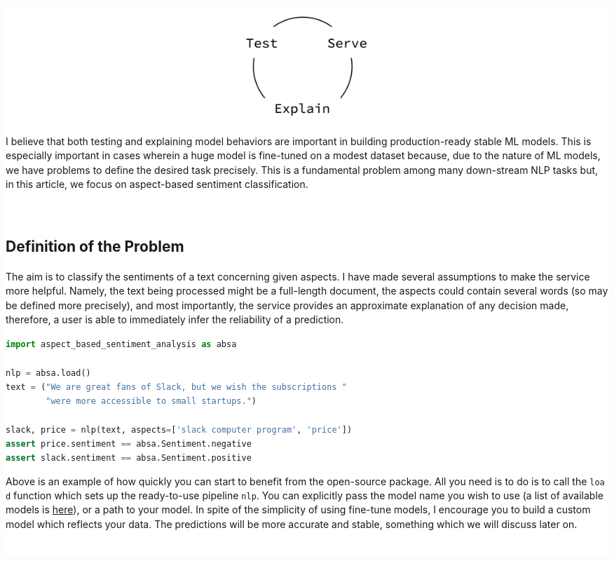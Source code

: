 ![1.3-introduction](https://github.com/rolczynski/Articles/blob/master/sentiment/images/png/1.3-introduction.png?raw=true)
I believe that both testing and explaining model behaviors are important in building production-ready stable ML models.
This is especially important in cases wherein a huge model is fine-tuned on a modest dataset
because, due to the nature of ML models, we have problems to define the desired task precisely. 
This is a fundamental problem among many down-stream NLP tasks but,
in this article, we focus on aspect-based sentiment classification.

<br>


## Definition of the Problem 

The aim is to classify the sentiments of a text concerning given aspects.
I have made several assumptions to make the service more helpful.
Namely, the text being processed might be a full-length document,
the aspects could contain several words (so may be defined more precisely),
and most importantly, the service provides an approximate explanation of any decision made, 
therefore, a user is able to immediately infer the reliability of a prediction.

```python
import aspect_based_sentiment_analysis as absa

nlp = absa.load()
text = ("We are great fans of Slack, but we wish the subscriptions "
        "were more accessible to small startups.")

slack, price = nlp(text, aspects=['slack computer program', 'price'])
assert price.sentiment == absa.Sentiment.negative
assert slack.sentiment == absa.Sentiment.positive
```

Above is an example of how quickly you can start to benefit from the open-source package.
All you need is to do is to call the `load` function which sets up the ready-to-use pipeline `nlp`.
You can explicitly pass the model name you wish to use (a list of available models is 
[here](https://github.com/ScalaConsultants/Aspect-Based-Sentiment-Analysis/blob/master/README.md#ready-to-use-models)),
or a path to your model.
In spite of the simplicity of using fine-tune models, I encourage you to build a custom model which reflects your data.
The predictions will be more accurate and stable, something which we will discuss later on.

<br>
